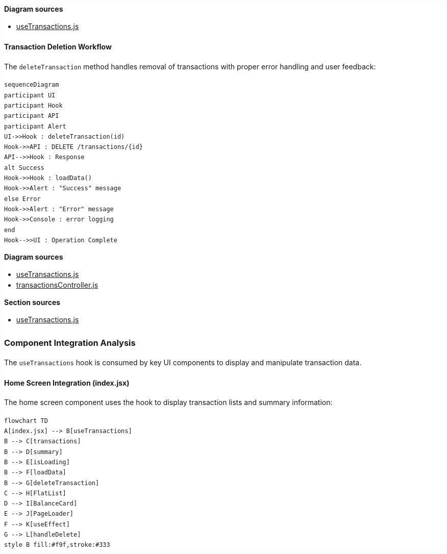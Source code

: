 ```mermaid
```

**Diagram sources**
- [useTransactions.js](file://mobile/hooks/useTransactions.js#L37-L50)

#### Transaction Deletion Workflow
The `deleteTransaction` method handles removal of transactions with proper error handling and user feedback:

```mermaid
sequenceDiagram
participant UI
participant Hook
participant API
participant Alert
UI->>Hook : deleteTransaction(id)
Hook->>API : DELETE /transactions/{id}
API-->>Hook : Response
alt Success
Hook->>Hook : loadData()
Hook->>Alert : "Success" message
else Error
Hook->>Alert : "Error" message
Hook->>Console : error logging
end
Hook-->>UI : Operation Complete
```

**Diagram sources**
- [useTransactions.js](file://mobile/hooks/useTransactions.js#L52-L68)
- [transactionsController.js](file://backend/src/controllers/transactionsController.js#L41-L55)

**Section sources**
- [useTransactions.js](file://mobile/hooks/useTransactions.js#L1-L70)

### Component Integration Analysis
The `useTransactions` hook is consumed by key UI components to display and manipulate transaction data.

#### Home Screen Integration (index.jsx)
The home screen component uses the hook to display transaction lists and summary information:

```mermaid
flowchart TD
A[index.jsx] --> B[useTransactions]
B --> C[transactions]
B --> D[summary]
B --> E[isLoading]
B --> F[loadData]
B --> G[deleteTransaction]
C --> H[FlatList]
D --> I[BalanceCard]
E --> J[PageLoader]
F --> K[useEffect]
G --> L[handleDelete]
style B fill:#f9f,stroke:#333
```
